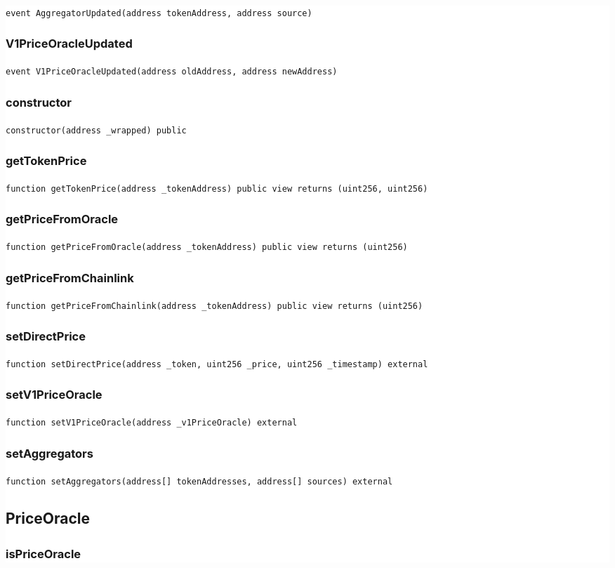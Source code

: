 ```solidity
event AggregatorUpdated(address tokenAddress, address source)
```

### V1PriceOracleUpdated

```solidity
event V1PriceOracleUpdated(address oldAddress, address newAddress)
```

### constructor

```solidity
constructor(address _wrapped) public
```

### getTokenPrice

```solidity
function getTokenPrice(address _tokenAddress) public view returns (uint256, uint256)
```

### getPriceFromOracle

```solidity
function getPriceFromOracle(address _tokenAddress) public view returns (uint256)
```

### getPriceFromChainlink

```solidity
function getPriceFromChainlink(address _tokenAddress) public view returns (uint256)
```

### setDirectPrice

```solidity
function setDirectPrice(address _token, uint256 _price, uint256 _timestamp) external
```

### setV1PriceOracle

```solidity
function setV1PriceOracle(address _v1PriceOracle) external
```

### setAggregators

```solidity
function setAggregators(address[] tokenAddresses, address[] sources) external
```

## PriceOracle

### isPriceOracle
